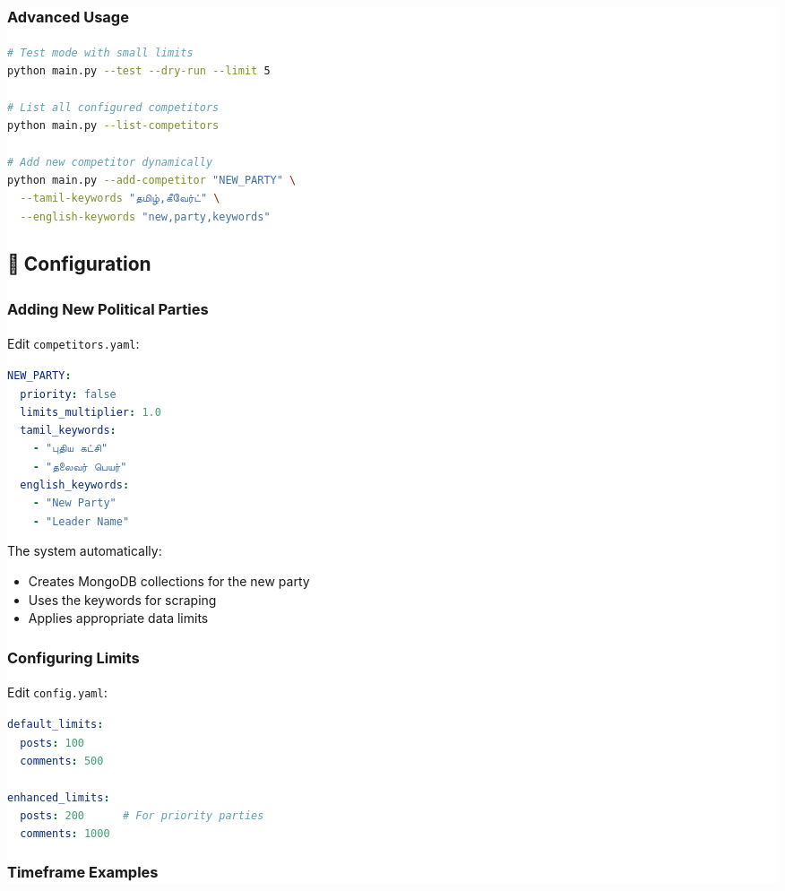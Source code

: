 ### Advanced Usage

```bash
# Test mode with small limits
python main.py --test --dry-run --limit 5

# List all configured competitors
python main.py --list-competitors

# Add new competitor dynamically
python main.py --add-competitor "NEW_PARTY" \
  --tamil-keywords "தமிழ்,கீவேர்ட்" \
  --english-keywords "new,party,keywords"
```

## 🔧 Configuration

### Adding New Political Parties

Edit `competitors.yaml`:

```yaml
NEW_PARTY:
  priority: false
  limits_multiplier: 1.0
  tamil_keywords:
    - "புதிய கட்சி"
    - "தலைவர் பெயர்"
  english_keywords:
    - "New Party"
    - "Leader Name"
```

The system automatically:
- Creates MongoDB collections for the new party
- Uses the keywords for scraping
- Applies appropriate data limits

### Configuring Limits

Edit `config.yaml`:

```yaml
default_limits:
  posts: 100
  comments: 500

enhanced_limits:
  posts: 200      # For priority parties
  comments: 1000
```

### Timeframe Examples
